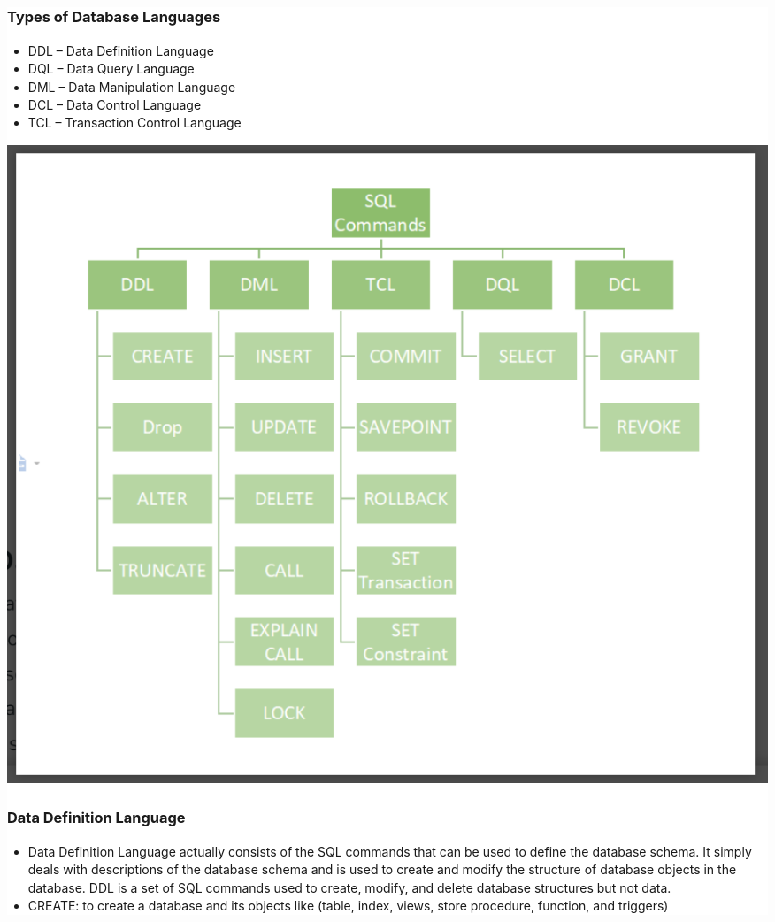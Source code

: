 ### Types of Database Languages
- DDL – Data Definition Language
- DQL – Data Query Language
- DML – Data Manipulation Language
- DCL – Data Control Language
- TCL – Transaction Control Language

![img.png](typesOfLanguage.png)

### Data Definition Language
  -  Data Definition Language actually consists of the SQL commands that can be used to define the database schema. It simply deals with descriptions of the database schema and is used to create and modify the structure of database objects in the database. DDL is a set of SQL commands used to create, modify, and delete database structures but not data.
   - CREATE: to create a database and its objects like (table, index, views, store procedure, function, and triggers)
  